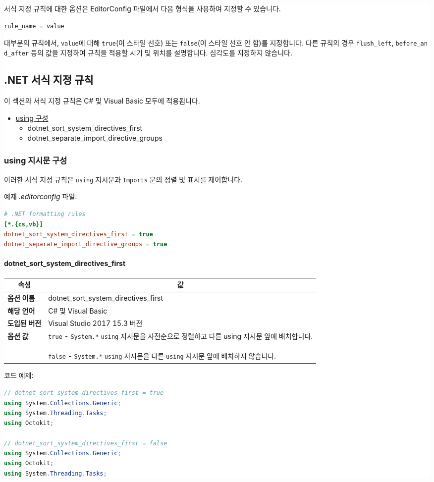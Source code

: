 서식 지정 규칙에 대한 옵션은 EditorConfig 파일에서 다음 형식을 사용하여 지정할 수 있습니다.

`rule_name = value`

대부분의 규칙에서, `value`에 대해 `true`(이 스타일 선호) 또는 `false`(이 스타일 선호 안 함)를 지정합니다. 다른 규칙의 경우 `flush_left`, `before_and_after` 등의 값을 지정하여 규칙을 적용할 시기 및 위치를 설명합니다. 심각도를 지정하지 않습니다.

## <a name="net-formatting-rules"></a>.NET 서식 지정 규칙

이 섹션의 서식 지정 규칙은 C# 및 Visual Basic 모두에 적용됩니다.

- [using 구성](#organize-using-directives)
  - dotnet_sort_system_directives_first
  - dotnet_separate_import_directive_groups

### <a name="organize-using-directives"></a>using 지시문 구성

이러한 서식 지정 규칙은 `using` 지시문과 `Imports` 문의 정렬 및 표시를 제어합니다.

예제 *.editorconfig* 파일:

```ini
# .NET formatting rules
[*.{cs,vb}]
dotnet_sort_system_directives_first = true
dotnet_separate_import_directive_groups = true
```

#### <a name="dotnet_sort_system_directives_first"></a>dotnet\_sort\_system\_directives_first

|속성|값|
|-|-|
| **옵션 이름** | dotnet_sort_system_directives_first |
| **해당 언어** | C# 및 Visual Basic |
| **도입된 버전** | Visual Studio 2017 15.3 버전 |
| **옵션 값** | `true` - `System.*` `using` 지시문을 사전순으로 정렬하고 다른 using 지시문 앞에 배치합니다.<br /><br />`false` - `System.*` `using` 지시문을 다른 `using` 지시문 앞에 배치하지 않습니다. |

코드 예제:

```csharp
// dotnet_sort_system_directives_first = true
using System.Collections.Generic;
using System.Threading.Tasks;
using Octokit;

// dotnet_sort_system_directives_first = false
using System.Collections.Generic;
using Octokit;
using System.Threading.Tasks;
```
